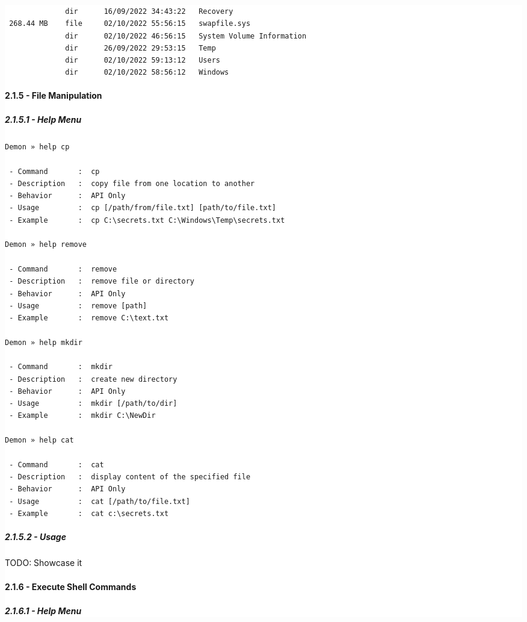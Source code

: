 ```
              dir      16/09/2022 34:43:22   Recovery
 268.44 MB    file     02/10/2022 55:56:15   swapfile.sys
              dir      02/10/2022 46:56:15   System Volume Information
              dir      26/09/2022 29:53:15   Temp
              dir      02/10/2022 59:13:12   Users
              dir      02/10/2022 58:56:12   Windows
```

#### 2.1.5 - File Manipulation

##### 2.1.5.1 - Help Menu

```
Demon » help cp

 - Command       :  cp
 - Description   :  copy file from one location to another
 - Behavior      :  API Only
 - Usage         :  cp [/path/from/file.txt] [path/to/file.txt]
 - Example       :  cp C:\secrets.txt C:\Windows\Temp\secrets.txt

Demon » help remove

 - Command       :  remove
 - Description   :  remove file or directory
 - Behavior      :  API Only
 - Usage         :  remove [path]
 - Example       :  remove C:\text.txt

Demon » help mkdir

 - Command       :  mkdir
 - Description   :  create new directory
 - Behavior      :  API Only
 - Usage         :  mkdir [/path/to/dir]
 - Example       :  mkdir C:\NewDir

Demon » help cat

 - Command       :  cat
 - Description   :  display content of the specified file
 - Behavior      :  API Only
 - Usage         :  cat [/path/to/file.txt]
 - Example       :  cat c:\secrets.txt
```

##### 2.1.5.2 - Usage

TODO: Showcase it

#### 2.1.6 - Execute Shell Commands

##### 2.1.6.1 - Help Menu
